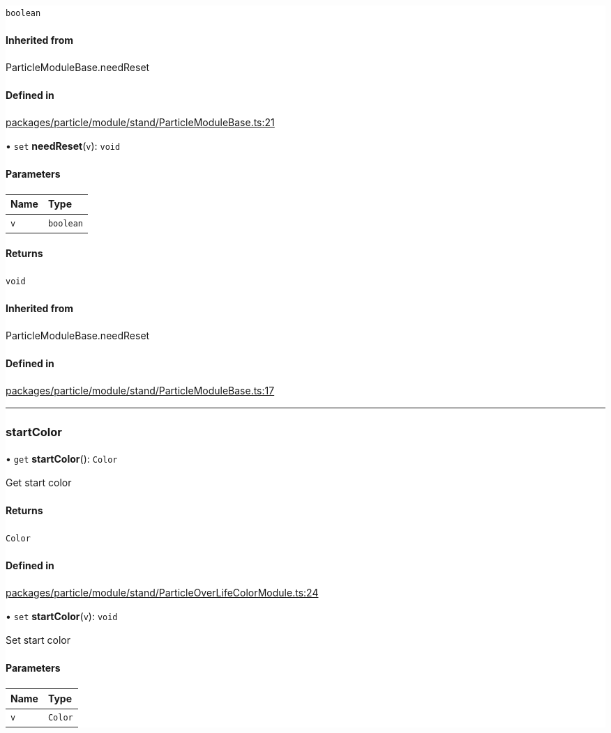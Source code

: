 `boolean`

#### Inherited from

ParticleModuleBase.needReset

#### Defined in

[packages/particle/module/stand/ParticleModuleBase.ts:21](https://github.com/Orillusion/orillusion/blob/main/packages/particle/module/stand/ParticleModuleBase.ts#L21)

• `set` **needReset**(`v`): `void`

#### Parameters

| Name | Type |
| :------ | :------ |
| `v` | `boolean` |

#### Returns

`void`

#### Inherited from

ParticleModuleBase.needReset

#### Defined in

[packages/particle/module/stand/ParticleModuleBase.ts:17](https://github.com/Orillusion/orillusion/blob/main/packages/particle/module/stand/ParticleModuleBase.ts#L17)

___

### startColor

• `get` **startColor**(): `Color`

Get start color

#### Returns

`Color`

#### Defined in

[packages/particle/module/stand/ParticleOverLifeColorModule.ts:24](https://github.com/Orillusion/orillusion/blob/main/packages/particle/module/stand/ParticleOverLifeColorModule.ts#L24)

• `set` **startColor**(`v`): `void`

Set start color

#### Parameters

| Name | Type |
| :------ | :------ |
| `v` | `Color` |

